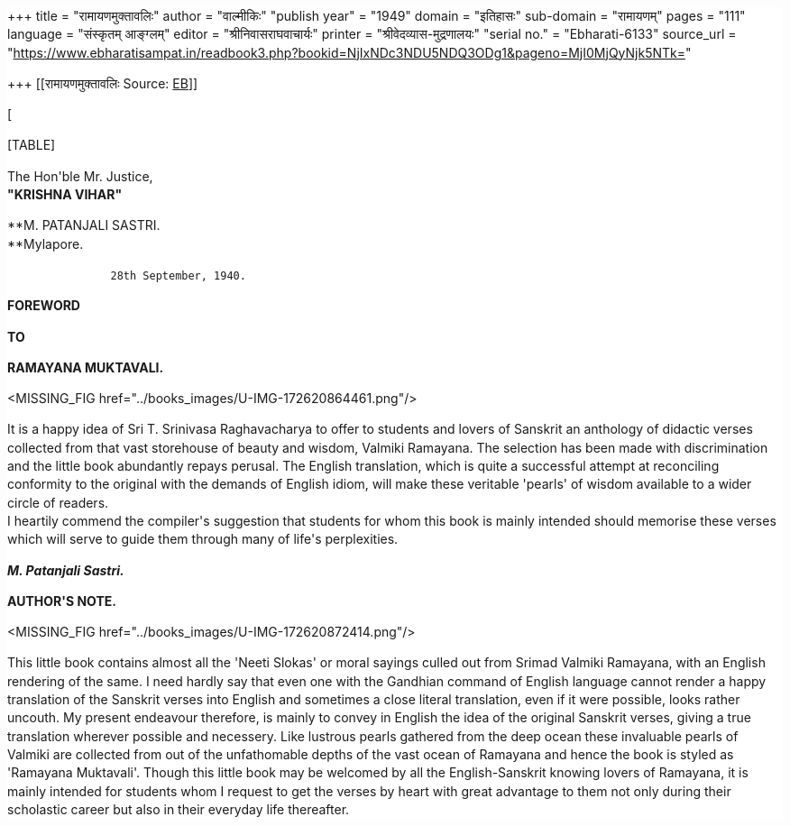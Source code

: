 +++
title = "रामायणमुक्तावलिः"
author = "वाल्मीकिः"
"publish year" = "1949"
domain = "इतिहासः"
sub-domain = "रामायणम्"
pages = "111"
language = "संस्कृतम् आङ्ग्लम्"
editor = "श्रीनिवासराघवाचार्यः"
printer = "श्रीवेदव्यास-मुद्रणालयः"
"serial no." = "Ebharati-6133"
source_url = "https://www.ebharatisampat.in/readbook3.php?bookid=NjIxNDc3NDU5NDQ3ODg1&pageno=MjI0MjQyNjk5NTk="

+++
[[रामायणमुक्तावलिः	Source: [EB](https://www.ebharatisampat.in/readbook3.php?bookid=NjIxNDc3NDU5NDQ3ODg1&pageno=MjI0MjQyNjk5NTk=)]]

\[

[TABLE]

The Hon'ble Mr. Justice,                       
           **"KRISHNA VIHAR"**  

**M. PATANJALI SASTRI.                        
                      **Mylapore.  
                                   
                    28th September, 1940.

**FOREWORD**  

**ΤΟ**  

**RAMAYANA MUKTAVALI.**

<MISSING_FIG href="../books_images/U-IMG-172620864461.png"/>

It is a happy idea of Sri T. Srinivasa Raghavacharya to offer to students and lovers of Sanskrit an anthology of didactic verses collected from that vast storehouse of beauty and wisdom, Valmiki Ramayana. The selection has been made with discrimination and the little book abundantly repays perusal. The English translation, which is quite a successful attempt at reconciling conformity to the original with the demands of English idiom, will make these veritable 'pearls' of wisdom available to a wider circle of readers.  
 I heartily commend the compiler's suggestion that students for whom this book is mainly intended should memorise these verses which will serve to guide them through many of life's perplexities.

***M. Patanjali Sastri.***

**AUTHOR'S NOTE.**

<MISSING_FIG href="../books_images/U-IMG-172620872414.png"/>

 This little book contains almost all the 'Neeti Slokas' or moral sayings culled out from Srimad Valmiki Ramayana, with an English rendering of the same. I need hardly say that even one with the Gandhian command of English language cannot render a happy translation of the Sanskrit verses into English and sometimes a close literal translation, even if it were possible, looks rather uncouth. My present endeavour therefore, is mainly to convey in English the idea of the original Sanskrit verses, giving a true translation wherever possible and necessery. Like lustrous pearls gathered from the deep ocean these invaluable pearls of Valmiki are collected from out of the unfathomable depths of the vast ocean of Ramayana and hence the book is styled as 'Ramayana Muktavali'. Though this little book may be welcomed by all the English-Sanskrit knowing lovers of Ramayana, it is mainly intended for students whom I request to get the verses by heart with great advantage to them not only during their scholastic career but also in their everyday life thereafter.


[^1]: "रामानुजाय ।"
[^2]: "वेदान्त देशिकं ।"